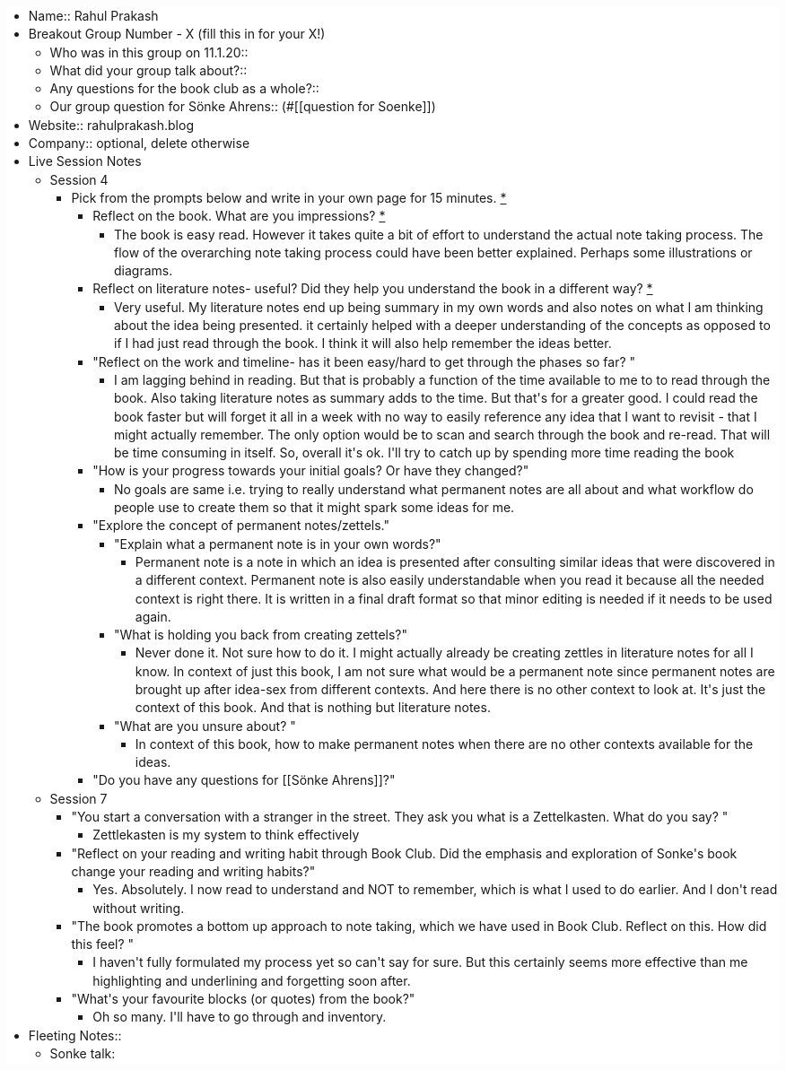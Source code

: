 - Name:: Rahul Prakash
- Breakout Group Number - X
(fill this in for your X!)
    - Who was in this group on 11.1.20::
    - What did your group talk about?::
    - Any questions for the book club as a whole?::
    - Our group question for Sönke Ahrens::
(#[[question for Soenke]])
- Website:: rahulprakash.blog
- Company:: optional, delete otherwise
- Live Session Notes
    - Session 4
        - Pick from the prompts below and write in your own page for 15 minutes. [*](((b6b6xyeKF)))
            - Reflect on the book.  What are you impressions?  [*](((iZsTZyr3i)))
                - The book is easy read. However it takes quite a bit of effort to understand the actual note taking process. The flow of the overarching note taking process could have been better explained. Perhaps some illustrations or diagrams.
            - Reflect on literature notes- useful? Did they help you understand the book in a different way?  [*](((I1HxFz57Q)))
                - Very useful. My literature notes end up being summary in my own words and also notes on what I am thinking about the idea being presented. it certainly helped with a deeper understanding of the concepts as opposed to if I had just read through the book. I think it will also help remember the ideas better.
            - "Reflect on the work and timeline- has it been easy/hard to get through the phases so far? "
                - I am lagging behind in reading. But that is probably a function of the time available to me to to read through the book. Also taking literature notes as summary adds to the time. But that's for a greater good. I could read the book faster but will forget it all in a week with no way to easily reference any idea that I want to revisit - that I might actually remember. The only option would be to scan and  search through the book and re-read. That will be time consuming in itself. So, overall it's ok. I'll try to catch up by spending more time reading the book
            - "How is your progress towards your initial goals? Or have they changed?"
                - No goals are same i.e. trying to really understand what permanent notes are all about and what workflow do people use to create them so that it might spark some ideas for me.
            - "Explore the concept of permanent notes/zettels."
                - "Explain what a permanent note is in your own words?"
                    - Permanent note is a note in which an idea is presented after consulting similar ideas that were discovered in a different context. Permanent note is also easily understandable when you read it because all the needed context is right there. It is written in a final draft format so that minor editing is needed if it needs to be used again.
                - "What is holding you back from creating zettels?"
                    - Never done it. Not sure how to do it. I might actually already be creating zettles in literature notes for all I know. In context of just this book, I am not sure what would be a permanent note since permanent notes are brought up after idea-sex from different contexts. And here there is no other context to look at. It's just the context of this book. And that is nothing but literature notes.
                - "What are you unsure about? "
                    - In context of this book, how to make permanent notes when there are no other contexts available for the ideas.
            - "Do you have any questions for [[Sönke Ahrens]]?"
    - Session 7
        - "You start a conversation with a stranger in the street. They ask you what is a Zettelkasten. What do you say? "
            - Zettlekasten is my system to think effectively
        - "Reflect on your reading and writing habit through Book Club. Did the emphasis and exploration of Sonke's book change your reading and writing habits?"
            - Yes. Absolutely. I now read to understand and NOT to remember, which is what I used to do earlier. And I don't read without writing.
        - "The book promotes a bottom up approach to note taking, which we have used in Book Club. Reflect on this. How did this feel? "
            - I haven't fully formulated my process yet so can't say for sure. But this certainly seems more effective than me highlighting and underlining and forgetting soon after.
        - "What's your favourite blocks (or quotes) from the book?"
            - Oh so many. I'll have to go through and inventory. 
- Fleeting Notes:: 
    - Sonke talk: